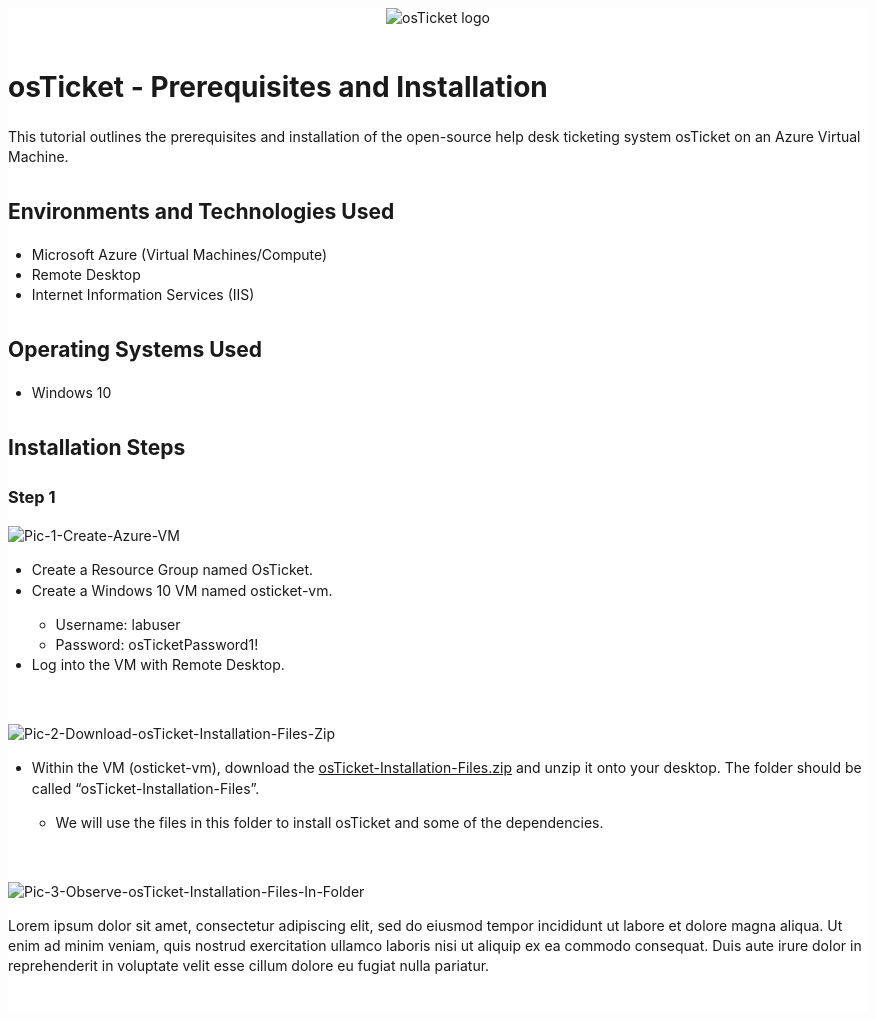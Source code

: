 <p align="center">
<img src="https://i.imgur.com/Clzj7Xs.png" alt="osTicket logo"/>
</p>

<h1>osTicket - Prerequisites and Installation</h1>
This tutorial outlines the prerequisites and installation of the open-source help desk ticketing system osTicket on an Azure Virtual Machine.<br />



<h2>Environments and Technologies Used</h2>

- Microsoft Azure (Virtual Machines/Compute)
- Remote Desktop
- Internet Information Services (IIS)

<h2>Operating Systems Used </h2>

- Windows 10</b> 

<h2>Installation Steps</h2>

<h3>Step 1</h3>

<p>
<img width="100%" height="100%" alt="Pic-1-Create-Azure-VM" src="https://github.com/user-attachments/assets/ad59d44e-1173-4b8e-8c1c-448eb845198e" />
</p>

<ul>
  <li>Create a Resource Group named OsTicket.</li>
  <li>Create a Windows 10 VM named osticket-vm.</li>
  <ul>
    <li>Username: labuser</li>
    <li>Password: osTicketPassword1!</li>
  </ul>
  <li>Log into the VM with Remote Desktop.</li>
</ul>
<br />

<p>
<img width="100%" height="100%" alt="Pic-2-Download-osTicket-Installation-Files-Zip" src="https://github.com/user-attachments/assets/e5ae3cce-73bb-44f4-a0f5-2fd282b6e0a9" />
</p>

<ul>
  <li>Within the VM (osticket-vm), download the <a href=https://drive.google.com/uc?export=download&id=1b3RBkXTLNGXbibeMuAynkfzdBC1NnqaD>osTicket-Installation-Files.zip</a> and unzip it onto your desktop. The folder should be called “osTicket-Installation-Files”.</li>
  <ul>
    <li>We will use the files in this folder to install osTicket and some of the dependencies.</li>
  </ul>
</ul>
<br />

<p>
<img width="100%" height="100%" alt="Pic-3-Observe-osTicket-Installation-Files-In-Folder" src="https://github.com/user-attachments/assets/9665a84d-d023-4c20-84e0-9e93836c08ab" />
</p>

<p>
Lorem ipsum dolor sit amet, consectetur adipiscing elit, sed do eiusmod tempor incididunt ut labore et dolore magna aliqua. Ut enim ad minim veniam, quis nostrud exercitation ullamco laboris nisi ut aliquip ex ea commodo consequat. Duis aute irure dolor in reprehenderit in voluptate velit esse cillum dolore eu fugiat nulla pariatur.
</p>
<br />
